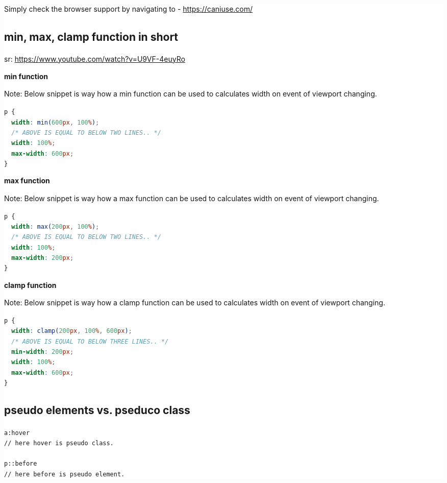 Simply check the browser support by navigating to - <https://caniuse.com/>

## min, max, clamp function in short

sr: <https://www.youtube.com/watch?v=U9VF-4euyRo>

**min function**

Note: Below snippet is way how a min function can be used to calculates width on event of viewport changing.

```css
p {
  width: min(600px, 100%);
  /* ABOVE IS EQUAL TO BELOW TWO LINES.. */
  width: 100%;
  max-width: 600px;
}
```

**max function**

Note: Below snippet is way how a max function can be used to calculates width on event of viewport changing.

```css
p {
  width: max(200px, 100%);
  /* ABOVE IS EQUAL TO BELOW TWO LINES.. */
  width: 100%;
  max-width: 200px;
}
```

**clamp function**

Note: Below snippet is way how a clamp function can be used to calculates width on event of viewport changing.

```css
p {
  width: clamp(200px, 100%, 600px);
  /* ABOVE IS EQUAL TO BELOW THREE LINES.. */
  min-width: 200px;
  width: 100%;
  max-width: 600px;
}
```

## pseudo elements vs. pseduco class

```bash
a:hover
// here hover is pseudo class.

p::before
// here before is pseudo element.
```
